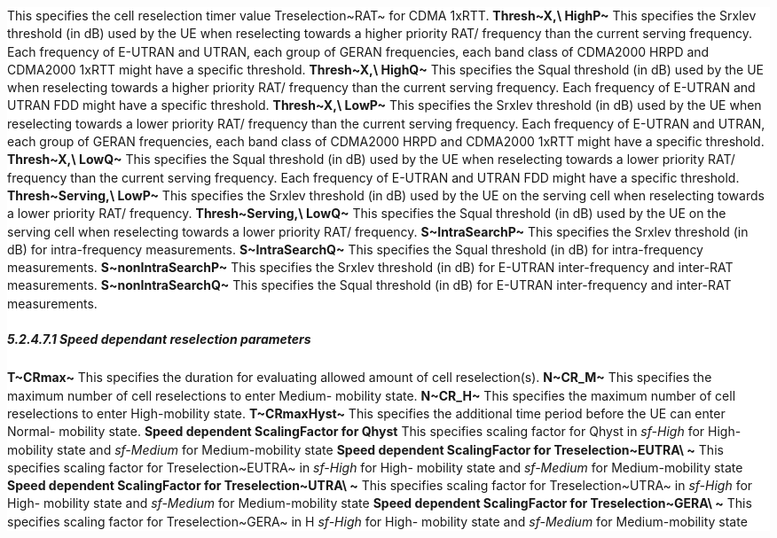This specifies the cell reselection timer value Treselection~RAT~ for CDMA
1xRTT.
**Thresh~X,\ HighP~**
This specifies the Srxlev threshold (in dB) used by the UE when reselecting
towards a higher priority RAT/ frequency than the current serving frequency.
Each frequency of E-UTRAN and UTRAN, each group of GERAN frequencies, each
band class of CDMA2000 HRPD and CDMA2000 1xRTT might have a specific
threshold.
**Thresh~X,\ HighQ~**
This specifies the Squal threshold (in dB) used by the UE when reselecting
towards a higher priority RAT/ frequency than the current serving frequency.
Each frequency of E-UTRAN and UTRAN FDD might have a specific threshold.
**Thresh~X,\ LowP~**
This specifies the Srxlev threshold (in dB) used by the UE when reselecting
towards a lower priority RAT/ frequency than the current serving frequency.
Each frequency of E-UTRAN and UTRAN, each group of GERAN frequencies, each
band class of CDMA2000 HRPD and CDMA2000 1xRTT might have a specific
threshold.
**Thresh~X,\ LowQ~**
This specifies the Squal threshold (in dB) used by the UE when reselecting
towards a lower priority RAT/ frequency than the current serving frequency.
Each frequency of E-UTRAN and UTRAN FDD might have a specific threshold.
**Thresh~Serving,\ LowP~**
This specifies the Srxlev threshold (in dB) used by the UE on the serving cell
when reselecting towards a lower priority RAT/ frequency.
**Thresh~Serving,\ LowQ~**
This specifies the Squal threshold (in dB) used by the UE on the serving cell
when reselecting towards a lower priority RAT/ frequency.
**S~IntraSearchP~**
This specifies the Srxlev threshold (in dB) for intra-frequency measurements.
**S~IntraSearchQ~**
This specifies the Squal threshold (in dB) for intra-frequency measurements.
**S~nonIntraSearchP~**
This specifies the Srxlev threshold (in dB) for E-UTRAN inter-frequency and
inter-RAT measurements.
**S~nonIntraSearchQ~**
This specifies the Squal threshold (in dB) for E-UTRAN inter-frequency and
inter-RAT measurements.
##### 5.2.4.7.1 Speed dependant reselection parameters
**T~CRmax~**
This specifies the duration for evaluating allowed amount of cell
reselection(s).
**N~CR_M~**
This specifies the maximum number of cell reselections to enter Medium-
mobility state.
**N~CR_H~**
This specifies the maximum number of cell reselections to enter High-mobility
state.
**T~CRmaxHyst~**
This specifies the additional time period before the UE can enter Normal-
mobility state.
**Speed dependent ScalingFactor for Qhyst**
This specifies scaling factor for Qhyst in _sf-High_ for High-mobility state
and _sf-Medium_ for Medium-mobility state
**Speed dependent ScalingFactor for Treselection~EUTRA\ ~**
This specifies scaling factor for Treselection~EUTRA~ in _sf-High_ for High-
mobility state and _sf-Medium_ for Medium-mobility state
**Speed dependent ScalingFactor for Treselection~UTRA\ ~**
This specifies scaling factor for Treselection~UTRA~ in _sf-High_ for High-
mobility state and _sf-Medium_ for Medium-mobility state
**Speed dependent ScalingFactor for Treselection~GERA\ ~**
This specifies scaling factor for Treselection~GERA~ in H _sf-High_ for High-
mobility state and _sf-Medium_ for Medium-mobility state